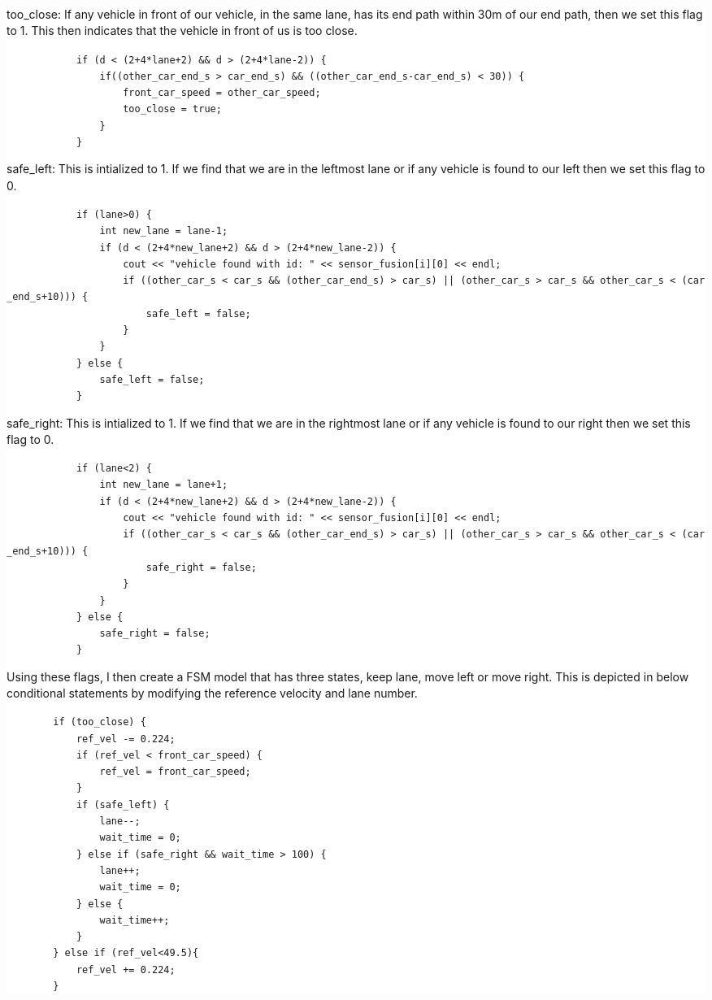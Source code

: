 too_close:
If any vehicle in front of our vehicle, in the same lane, has its end path within 30m of our end path, then we set this flag to 1. This then indicates that the vehicle in front of us is too close.

				if (d < (2+4*lane+2) && d > (2+4*lane-2)) {
					if((other_car_end_s > car_end_s) && ((other_car_end_s-car_end_s) < 30)) {
						front_car_speed = other_car_speed;
						too_close = true;
					}
				}

safe_left:
This is intialized to 1. If we find that we are in the leftmost lane or if any vehicle is found to our left then we set this flag to 0.

				if (lane>0) {
					int new_lane = lane-1;
					if (d < (2+4*new_lane+2) && d > (2+4*new_lane-2)) {
						cout << "vehicle found with id: " << sensor_fusion[i][0] << endl;
						if ((other_car_s < car_s && (other_car_end_s) > car_s) || (other_car_s > car_s && other_car_s < (car_end_s+10))) {
							safe_left = false;
						}
					}
				} else {
					safe_left = false;
				}
				
safe_right:
This is intialized to 1. If we find that we are in the rightmost lane or if any vehicle is found to our right then we set this flag to 0.

				if (lane<2) {
					int new_lane = lane+1;
					if (d < (2+4*new_lane+2) && d > (2+4*new_lane-2)) {
						cout << "vehicle found with id: " << sensor_fusion[i][0] << endl;
						if ((other_car_s < car_s && (other_car_end_s) > car_s) || (other_car_s > car_s && other_car_s < (car_end_s+10))) {
							safe_right = false;
						}
					}
				} else {
					safe_right = false;
				}

Using these flags, I then create a FSM model that has three states, keep lane, move left or move right.
This is depicted in below conditional statements by modifying the reference velocity and lane number.

			if (too_close) {
				ref_vel -= 0.224;
				if (ref_vel < front_car_speed) {
					ref_vel = front_car_speed;
				}
				if (safe_left) {
					lane--;
					wait_time = 0;
				} else if (safe_right && wait_time > 100) {
					lane++;
					wait_time = 0;
				} else {
					wait_time++;
				}
			} else if (ref_vel<49.5){
				ref_vel += 0.224;
			}